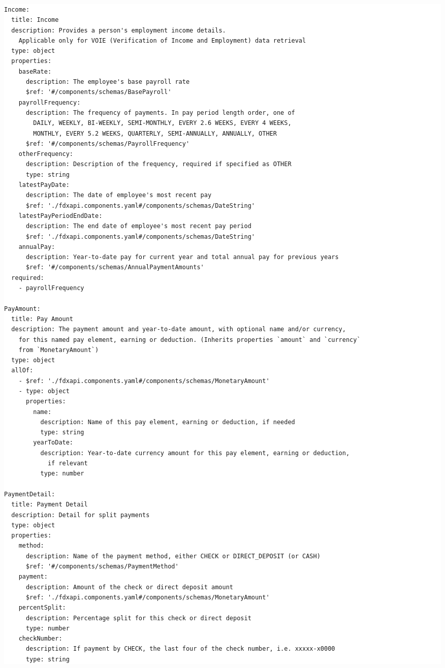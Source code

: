     Income:
      title: Income
      description: Provides a person's employment income details.
        Applicable only for VOIE (Verification of Income and Employment) data retrieval
      type: object
      properties:
        baseRate:
          description: The employee's base payroll rate
          $ref: '#/components/schemas/BasePayroll'
        payrollFrequency:
          description: The frequency of payments. In pay period length order, one of
            DAILY, WEEKLY, BI-WEEKLY, SEMI-MONTHLY, EVERY 2.6 WEEKS, EVERY 4 WEEKS,
            MONTHLY, EVERY 5.2 WEEKS, QUARTERLY, SEMI-ANNUALLY, ANNUALLY, OTHER
          $ref: '#/components/schemas/PayrollFrequency'
        otherFrequency:
          description: Description of the frequency, required if specified as OTHER
          type: string
        latestPayDate:
          description: The date of employee's most recent pay
          $ref: './fdxapi.components.yaml#/components/schemas/DateString'
        latestPayPeriodEndDate:
          description: The end date of employee's most recent pay period
          $ref: './fdxapi.components.yaml#/components/schemas/DateString'
        annualPay:
          description: Year-to-date pay for current year and total annual pay for previous years
          $ref: '#/components/schemas/AnnualPaymentAmounts'
      required:
        - payrollFrequency

    PayAmount:
      title: Pay Amount
      description: The payment amount and year-to-date amount, with optional name and/or currency,
        for this named pay element, earning or deduction. (Inherits properties `amount` and `currency`
        from `MonetaryAmount`)
      type: object
      allOf:
        - $ref: './fdxapi.components.yaml#/components/schemas/MonetaryAmount'
        - type: object
          properties:
            name:
              description: Name of this pay element, earning or deduction, if needed
              type: string
            yearToDate:
              description: Year-to-date currency amount for this pay element, earning or deduction,
                if relevant
              type: number

    PaymentDetail:
      title: Payment Detail
      description: Detail for split payments
      type: object
      properties:
        method:
          description: Name of the payment method, either CHECK or DIRECT_DEPOSIT (or CASH)
          $ref: '#/components/schemas/PaymentMethod'
        payment:
          description: Amount of the check or direct deposit amount
          $ref: './fdxapi.components.yaml#/components/schemas/MonetaryAmount'
        percentSplit:
          description: Percentage split for this check or direct deposit
          type: number
        checkNumber:
          description: If payment by CHECK, the last four of the check number, i.e. xxxxx-x0000
          type: string